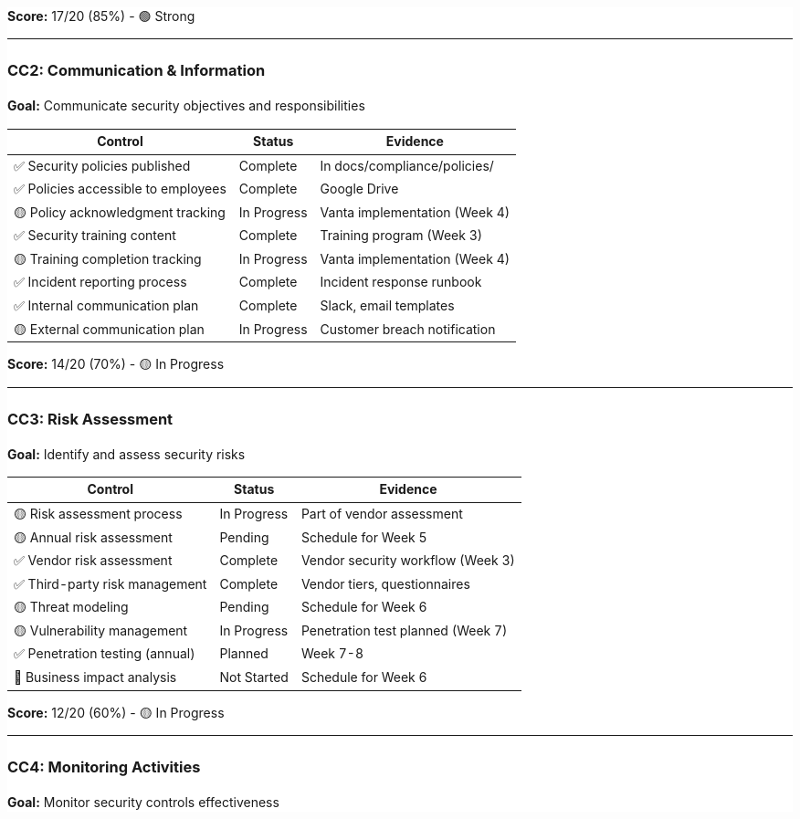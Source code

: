 **Score:** 17/20 (85%) - 🟢 Strong

---

### CC2: Communication & Information
**Goal:** Communicate security objectives and responsibilities

| Control | Status | Evidence |
|---------|--------|----------|
| ✅ Security policies published | Complete | In docs/compliance/policies/ |
| ✅ Policies accessible to employees | Complete | Google Drive |
| 🟡 Policy acknowledgment tracking | In Progress | Vanta implementation (Week 4) |
| ✅ Security training content | Complete | Training program (Week 3) |
| 🟡 Training completion tracking | In Progress | Vanta implementation (Week 4) |
| ✅ Incident reporting process | Complete | Incident response runbook |
| ✅ Internal communication plan | Complete | Slack, email templates |
| 🟡 External communication plan | In Progress | Customer breach notification |

**Score:** 14/20 (70%) - 🟡 In Progress

---

### CC3: Risk Assessment
**Goal:** Identify and assess security risks

| Control | Status | Evidence |
|---------|--------|----------|
| 🟡 Risk assessment process | In Progress | Part of vendor assessment |
| 🟡 Annual risk assessment | Pending | Schedule for Week 5 |
| ✅ Vendor risk assessment | Complete | Vendor security workflow (Week 3) |
| ✅ Third-party risk management | Complete | Vendor tiers, questionnaires |
| 🟡 Threat modeling | Pending | Schedule for Week 6 |
| 🟡 Vulnerability management | In Progress | Penetration test planned (Week 7) |
| ✅ Penetration testing (annual) | Planned | Week 7-8 |
| 🔴 Business impact analysis | Not Started | Schedule for Week 6 |

**Score:** 12/20 (60%) - 🟡 In Progress

---

### CC4: Monitoring Activities
**Goal:** Monitor security controls effectiveness
